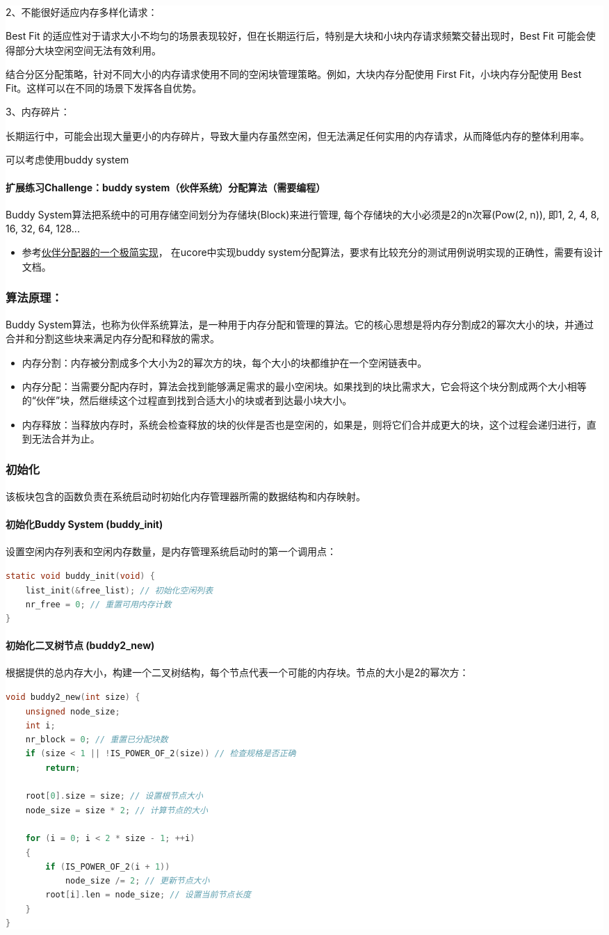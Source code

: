 2、不能很好适应内存多样化请求：

Best Fit 的适应性对于请求大小不均匀的场景表现较好，但在长期运行后，特别是大块和小块内存请求频繁交替出现时，Best Fit 可能会使得部分大块空闲空间无法有效利用。

结合分区分配策略，针对不同大小的内存请求使用不同的空闲块管理策略。例如，大块内存分配使用 First Fit，小块内存分配使用 Best Fit。这样可以在不同的场景下发挥各自优势。

3、内存碎片：

长期运行中，可能会出现大量更小的内存碎片，导致大量内存虽然空闲，但无法满足任何实用的内存请求，从而降低内存的整体利用率。

可以考虑使用buddy system






#### 扩展练习Challenge：buddy system（伙伴系统）分配算法（需要编程）

Buddy System算法把系统中的可用存储空间划分为存储块(Block)来进行管理, 每个存储块的大小必须是2的n次幂(Pow(2, n)), 即1, 2, 4, 8, 16, 32, 64, 128...

- 参考[伙伴分配器的一个极简实现](http://coolshell.cn/articles/10427.html)， 在ucore中实现buddy system分配算法，要求有比较充分的测试用例说明实现的正确性，需要有设计文档。

### 算法原理：

Buddy System算法，也称为伙伴系统算法，是一种用于内存分配和管理的算法。它的核心思想是将内存分割成2的幂次大小的块，并通过合并和分割这些块来满足内存分配和释放的需求。

- 内存分割：内存被分割成多个大小为2的幂次方的块，每个大小的块都维护在一个空闲链表中。

- 内存分配：当需要分配内存时，算法会找到能够满足需求的最小空闲块。如果找到的块比需求大，它会将这个块分割成两个大小相等的“伙伴”块，然后继续这个过程直到找到合适大小的块或者到达最小块大小。

- 内存释放：当释放内存时，系统会检查释放的块的伙伴是否也是空闲的，如果是，则将它们合并成更大的块，这个过程会递归进行，直到无法合并为止。

### 初始化

该板块包含的函数负责在系统启动时初始化内存管理器所需的数据结构和内存映射。

#### 初始化Buddy System (buddy_init)

设置空闲内存列表和空闲内存数量，是内存管理系统启动时的第一个调用点：

```c
static void buddy_init(void) {
    list_init(&free_list); // 初始化空闲列表
    nr_free = 0; // 重置可用内存计数
}

```

#### 初始化二叉树节点 (buddy2_new)

根据提供的总内存大小，构建一个二叉树结构，每个节点代表一个可能的内存块。节点的大小是2的幂次方：

```c
void buddy2_new(int size) {
    unsigned node_size;
    int i;
    nr_block = 0; // 重置已分配块数
    if (size < 1 || !IS_POWER_OF_2(size)) // 检查规格是否正确
        return;

    root[0].size = size; // 设置根节点大小
    node_size = size * 2; // 计算节点的大小

    for (i = 0; i < 2 * size - 1; ++i) 
    {
        if (IS_POWER_OF_2(i + 1))
            node_size /= 2; // 更新节点大小
        root[i].len = node_size; // 设置当前节点长度
    }
}
```